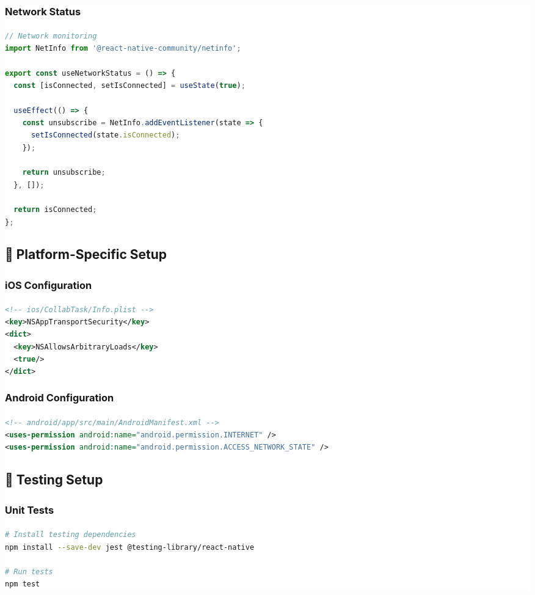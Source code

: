 ### **Network Status**
```javascript
// Network monitoring
import NetInfo from '@react-native-community/netinfo';

export const useNetworkStatus = () => {
  const [isConnected, setIsConnected] = useState(true);
  
  useEffect(() => {
    const unsubscribe = NetInfo.addEventListener(state => {
      setIsConnected(state.isConnected);
    });
    
    return unsubscribe;
  }, []);
  
  return isConnected;
};
```

## 📱 **Platform-Specific Setup**

### **iOS Configuration**
```xml
<!-- ios/CollabTask/Info.plist -->
<key>NSAppTransportSecurity</key>
<dict>
  <key>NSAllowsArbitraryLoads</key>
  <true/>
</dict>
```

### **Android Configuration**
```xml
<!-- android/app/src/main/AndroidManifest.xml -->
<uses-permission android:name="android.permission.INTERNET" />
<uses-permission android:name="android.permission.ACCESS_NETWORK_STATE" />
```

## 🧪 **Testing Setup**

### **Unit Tests**
```bash
# Install testing dependencies
npm install --save-dev jest @testing-library/react-native

# Run tests
npm test
```

